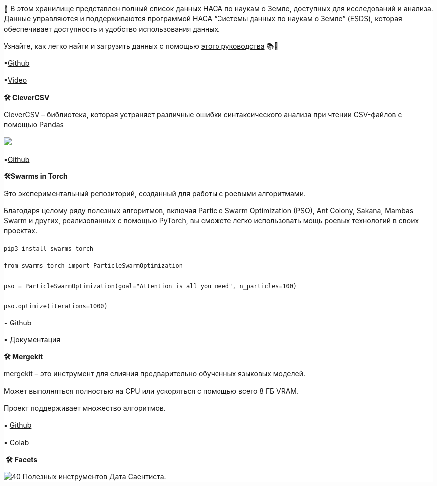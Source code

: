 **🚀** В этом хранилище представлен полный список данных НАСА по наукам о Земле, доступных для исследований и анализа. Данные управляются и поддерживаются программой НАСА “Системы данных по наукам о Земле” (ESDS), которая обеспечивает доступность и удобство использования данных.

Узнайте, как легко найти и загрузить данных с помощью [этого руководства](https://leafmap.org/notebooks/88_nasa_earth_data) 📚🔎

▪[Github](https://github.com/opengeos/NASA-Earth-Data)

▪[Video](https://youtu.be/0ytxNNvc2Hg)

**🛠 CleverCSV** 

[CleverCSV](https://github.com/alan-turing-institute/CleverCSV) – библиотека, которая устраняет различные ошибки синтаксического анализа при чтении CSV-файлов с помощью Pandas

![](https://habrastorage.org/r/w1560/getpro/habr/upload_files/b68/871/c01/b68871c01e2783b6c3018ca4968d67ef.png)

▪[Github](https://github.com/alan-turing-institute/CleverCSV) 

**🛠Swarms in Torch** 

Это экспериментальный репозиторий, созданный для работы с роевыми алгоритмами. 

Благодаря целому ряду полезных алгоритмов, включая Particle Swarm Optimization (PSO), Ant Colony, Sakana, Mambas Swarm и других, реализованных с помощью PyTorch, вы сможете легко использовать мощь роевых технологий в своих проектах.

```
pip3 install swarms-torch
```

```
from swarms_torch import ParticleSwarmOptimization

pso = ParticleSwarmOptimization(goal="Attention is all you need", n_particles=100)

pso.optimize(iterations=1000)
```

▪ [Github](https://github.com/kyegomez/swarms-pytorch)

▪ [Документация](https://swarmstorch.readthedocs.io/en/latest/swarms/)

**🛠 Mergekit**

mergekit – это инструмент для слияния предварительно обученных языковых моделей. 

Может выполняться полностью на CPU или ускоряться с помощью всего 8 ГБ VRAM. 

Проект поддерживает множество алгоритмов.

▪ [Github](https://github.com/cg123/mergekit)

▪ [Colab](https://colab.research.google.com/drive/1obulZ1ROXHjYLn6PPZJwRR6GzgQogxxb#scrollTo=1Wq4SB9A_9ic)

 **🛠** **Facets**

![40 Полезных инструментов Дата Саентиста.](https://habrastorage.org/r/w1560/getpro/habr/upload_files/bdd/b7c/ce4/bddb7cce4b56f69273d6e28f0497530f.jpeg)

